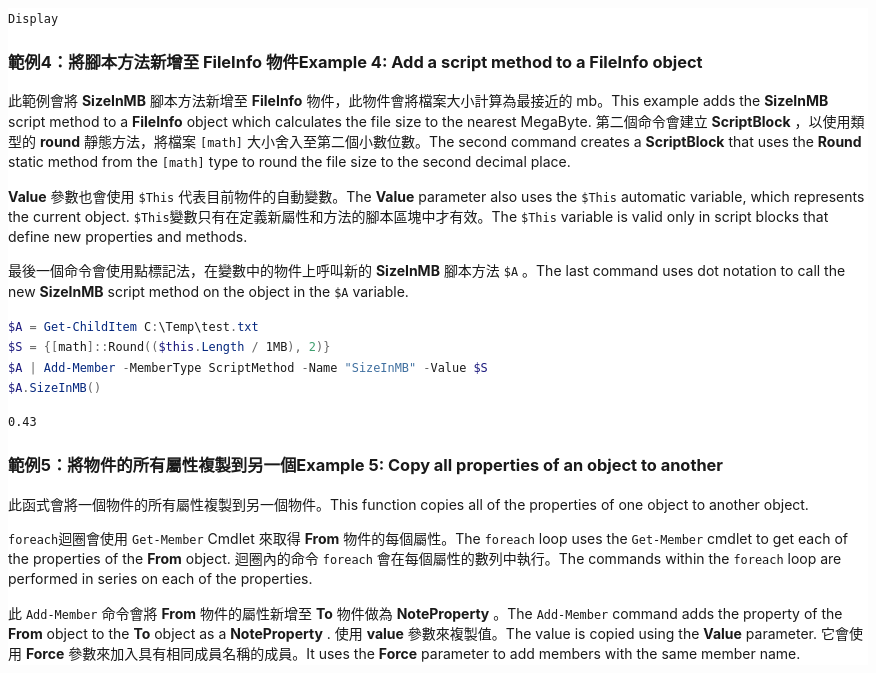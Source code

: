 ```Output
Display
```

### <span data-ttu-id="2c1d4-148">範例4：將腳本方法新增至 FileInfo 物件</span><span class="sxs-lookup"><span data-stu-id="2c1d4-148">Example 4: Add a script method to a FileInfo object</span></span>

<span data-ttu-id="2c1d4-149">此範例會將 **SizeInMB** 腳本方法新增至 **FileInfo** 物件，此物件會將檔案大小計算為最接近的 mb。</span><span class="sxs-lookup"><span data-stu-id="2c1d4-149">This example adds the **SizeInMB** script method to a **FileInfo** object which calculates the file size to the nearest MegaByte.</span></span> <span data-ttu-id="2c1d4-150">第二個命令會建立 **ScriptBlock** ，以使用類型的 **round** 靜態方法，將檔案 `[math]` 大小舍入至第二個小數位數。</span><span class="sxs-lookup"><span data-stu-id="2c1d4-150">The second command creates a **ScriptBlock** that uses the **Round** static method from the `[math]` type to round the file size to the second decimal place.</span></span>

<span data-ttu-id="2c1d4-151">**Value** 參數也會使用 `$This` 代表目前物件的自動變數。</span><span class="sxs-lookup"><span data-stu-id="2c1d4-151">The **Value** parameter also uses the `$This` automatic variable, which represents the current object.</span></span> <span data-ttu-id="2c1d4-152">`$This`變數只有在定義新屬性和方法的腳本區塊中才有效。</span><span class="sxs-lookup"><span data-stu-id="2c1d4-152">The `$This` variable is valid only in script blocks that define new properties and methods.</span></span>

<span data-ttu-id="2c1d4-153">最後一個命令會使用點標記法，在變數中的物件上呼叫新的 **SizeInMB** 腳本方法 `$A` 。</span><span class="sxs-lookup"><span data-stu-id="2c1d4-153">The last command uses dot notation to call the new **SizeInMB** script method on the object in the `$A` variable.</span></span>

```powershell
$A = Get-ChildItem C:\Temp\test.txt
$S = {[math]::Round(($this.Length / 1MB), 2)}
$A | Add-Member -MemberType ScriptMethod -Name "SizeInMB" -Value $S
$A.SizeInMB()
```

```Output
0.43
```

### <span data-ttu-id="2c1d4-154">範例5：將物件的所有屬性複製到另一個</span><span class="sxs-lookup"><span data-stu-id="2c1d4-154">Example 5: Copy all properties of an object to another</span></span>

<span data-ttu-id="2c1d4-155">此函式會將一個物件的所有屬性複製到另一個物件。</span><span class="sxs-lookup"><span data-stu-id="2c1d4-155">This function copies all of the properties of one object to another object.</span></span>

<span data-ttu-id="2c1d4-156">`foreach`迴圈會使用 `Get-Member` Cmdlet 來取得 **From** 物件的每個屬性。</span><span class="sxs-lookup"><span data-stu-id="2c1d4-156">The `foreach` loop uses the `Get-Member` cmdlet to get each of the properties of the **From** object.</span></span> <span data-ttu-id="2c1d4-157">迴圈內的命令 `foreach` 會在每個屬性的數列中執行。</span><span class="sxs-lookup"><span data-stu-id="2c1d4-157">The commands within the `foreach` loop are performed in series on each of the properties.</span></span>

<span data-ttu-id="2c1d4-158">此 `Add-Member` 命令會將 **From** 物件的屬性新增至 **To** 物件做為 **NoteProperty** 。</span><span class="sxs-lookup"><span data-stu-id="2c1d4-158">The `Add-Member` command adds the property of the **From** object to the **To** object as a **NoteProperty** .</span></span> <span data-ttu-id="2c1d4-159">使用 **value** 參數來複製值。</span><span class="sxs-lookup"><span data-stu-id="2c1d4-159">The value is copied using the **Value** parameter.</span></span> <span data-ttu-id="2c1d4-160">它會使用 **Force** 參數來加入具有相同成員名稱的成員。</span><span class="sxs-lookup"><span data-stu-id="2c1d4-160">It uses the **Force** parameter to add members with the same member name.</span></span>
